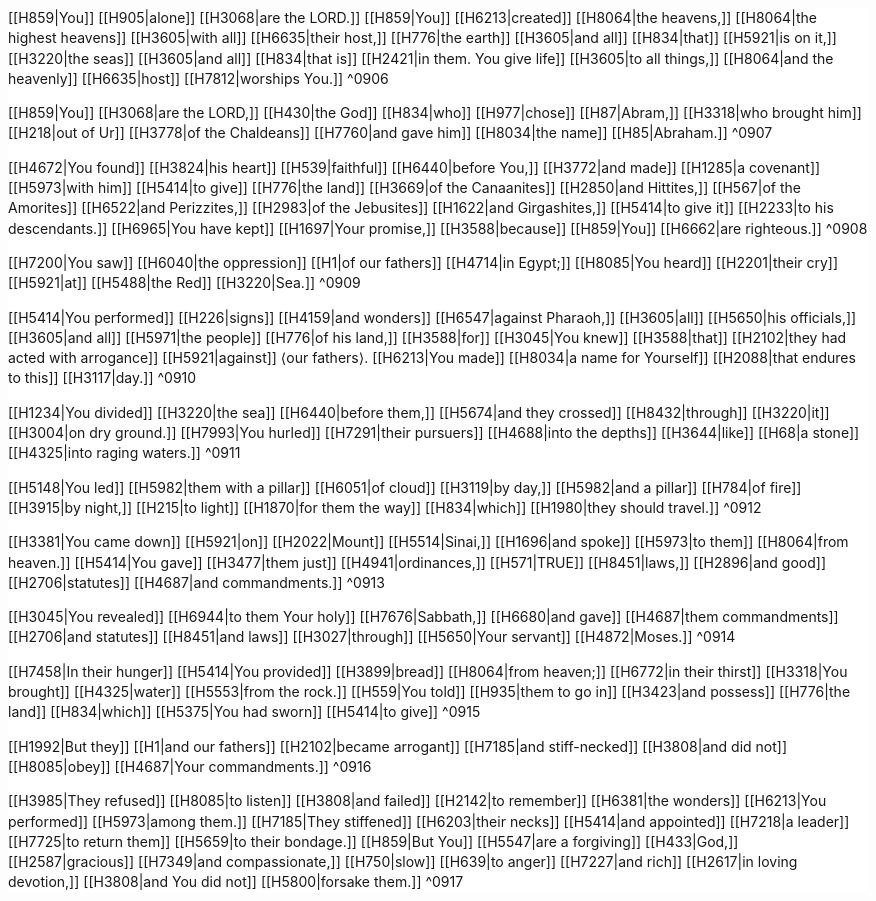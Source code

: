 [[H859|You]] [[H905|alone]] [[H3068|are the LORD.]] [[H859|You]] [[H6213|created]] [[H8064|the heavens,]] [[H8064|the highest heavens]] [[H3605|with all]] [[H6635|their host,]] [[H776|the earth]] [[H3605|and all]] [[H834|that]] [[H5921|is on it,]] [[H3220|the seas]] [[H3605|and all]] [[H834|that is]] [[H2421|in them.  You give life]] [[H3605|to all things,]] [[H8064|and the heavenly]] [[H6635|host]] [[H7812|worships You.]] ^0906

[[H859|You]] [[H3068|are the LORD,]] [[H430|the God]] [[H834|who]] [[H977|chose]] [[H87|Abram,]] [[H3318|who brought him]] [[H218|out of Ur]] [[H3778|of the Chaldeans]] [[H7760|and gave him]] [[H8034|the name]] [[H85|Abraham.]] ^0907

[[H4672|You found]] [[H3824|his heart]] [[H539|faithful]] [[H6440|before You,]] [[H3772|and made]] [[H1285|a covenant]] [[H5973|with him]] [[H5414|to give]] [[H776|the land]] [[H3669|of the Canaanites]] [[H2850|and Hittites,]] [[H567|of the Amorites]] [[H6522|and Perizzites,]] [[H2983|of the Jebusites]] [[H1622|and Girgashites,]] [[H5414|to give it]] [[H2233|to his descendants.]] [[H6965|You have kept]] [[H1697|Your promise,]] [[H3588|because]] [[H859|You]] [[H6662|are righteous.]] ^0908

[[H7200|You saw]] [[H6040|the oppression]] [[H1|of our fathers]] [[H4714|in Egypt;]] [[H8085|You heard]] [[H2201|their cry]] [[H5921|at]] [[H5488|the Red]] [[H3220|Sea.]] ^0909

[[H5414|You performed]] [[H226|signs]] [[H4159|and wonders]] [[H6547|against Pharaoh,]] [[H3605|all]] [[H5650|his officials,]] [[H3605|and all]] [[H5971|the people]] [[H776|of his land,]] [[H3588|for]] [[H3045|You knew]] [[H3588|that]] [[H2102|they had acted with arrogance]] [[H5921|against]] ⟨our fathers⟩. [[H6213|You made]] [[H8034|a name for Yourself]] [[H2088|that endures to this]] [[H3117|day.]] ^0910

[[H1234|You divided]] [[H3220|the sea]] [[H6440|before them,]] [[H5674|and they crossed]] [[H8432|through]] [[H3220|it]] [[H3004|on dry ground.]] [[H7993|You hurled]] [[H7291|their pursuers]] [[H4688|into the depths]] [[H3644|like]] [[H68|a stone]] [[H4325|into raging waters.]] ^0911

[[H5148|You led]] [[H5982|them with a pillar]] [[H6051|of cloud]] [[H3119|by day,]] [[H5982|and a pillar]] [[H784|of fire]] [[H3915|by night,]] [[H215|to light]] [[H1870|for them the way]] [[H834|which]] [[H1980|they should travel.]] ^0912

[[H3381|You came down]] [[H5921|on]] [[H2022|Mount]] [[H5514|Sinai,]] [[H1696|and spoke]] [[H5973|to them]] [[H8064|from heaven.]] [[H5414|You gave]] [[H3477|them  just]] [[H4941|ordinances,]] [[H571|TRUE]] [[H8451|laws,]] [[H2896|and good]] [[H2706|statutes]] [[H4687|and commandments.]] ^0913

[[H3045|You revealed]] [[H6944|to them  Your holy]] [[H7676|Sabbath,]] [[H6680|and gave]] [[H4687|them  commandments]] [[H2706|and statutes]] [[H8451|and laws]] [[H3027|through]] [[H5650|Your servant]] [[H4872|Moses.]] ^0914

[[H7458|In their hunger]] [[H5414|You provided]] [[H3899|bread]] [[H8064|from heaven;]] [[H6772|in their thirst]] [[H3318|You brought]] [[H4325|water]] [[H5553|from the rock.]] [[H559|You told]] [[H935|them to go in]] [[H3423|and possess]] [[H776|the land]] [[H834|which]] [[H5375|You had sworn]] [[H5414|to give]] ^0915

[[H1992|But they]] [[H1|and our fathers]] [[H2102|became arrogant]] [[H7185|and stiff-necked]] [[H3808|and did not]] [[H8085|obey]] [[H4687|Your commandments.]] ^0916

[[H3985|They refused]] [[H8085|to listen]] [[H3808|and failed]] [[H2142|to remember]] [[H6381|the wonders]] [[H6213|You performed]] [[H5973|among them.]] [[H7185|They stiffened]] [[H6203|their necks]] [[H5414|and appointed]] [[H7218|a leader]] [[H7725|to return them]] [[H5659|to their bondage.]] [[H859|But You]] [[H5547|are a forgiving]] [[H433|God,]] [[H2587|gracious]] [[H7349|and compassionate,]] [[H750|slow]] [[H639|to anger]] [[H7227|and rich]] [[H2617|in loving devotion,]] [[H3808|and You did not]] [[H5800|forsake them.]] ^0917
